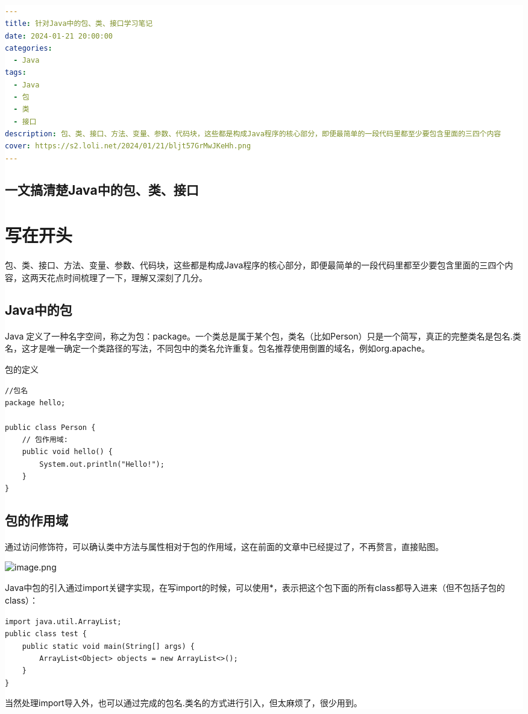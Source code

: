 ```yaml
---
title: 针对Java中的包、类、接口学习笔记
date: 2024-01-21 20:00:00
categories:
  - Java
tags:
  - Java
  - 包
  - 类
  - 接口
description: 包、类、接口、方法、变量、参数、代码块，这些都是构成Java程序的核心部分，即便最简单的一段代码里都至少要包含里面的三四个内容
cover: https://s2.loli.net/2024/01/21/bljt57GrMwJKeHh.png
---
```


## 一文搞清楚Java中的包、类、接口

# 写在开头

包、类、接口、方法、变量、参数、代码块，这些都是构成Java程序的核心部分，即便最简单的一段代码里都至少要包含里面的三四个内容，这两天花点时间梳理了一下，理解又深刻了几分。

## Java中的包

Java 定义了一种名字空间，称之为包：package。一个类总是属于某个包，类名（比如Person）只是一个简写，真正的完整类名是包名.类名，这才是唯一确定一个类路径的写法，不同包中的类名允许重复。包名推荐使用倒置的域名，例如org.apache。

包的定义
```
//包名
package hello;

public class Person {
    // 包作用域:
    public void hello() {
        System.out.println("Hello!");
    }
}
```
## 包的作用域

通过访问修饰符，可以确认类中方法与属性相对于包的作用域，这在前面的文章中已经提过了，不再赘言，直接贴图。

![image.png](https://s2.loli.net/2024/01/21/13KCPDL65vHOfgE.png)

Java中包的引入通过import关键字实现，在写import的时候，可以使用*，表示把这个包下面的所有class都导入进来（但不包括子包的class）：
```
import java.util.ArrayList;
public class test {
    public static void main(String[] args) {
        ArrayList<Object> objects = new ArrayList<>();
    }
}
```
当然处理import导入外，也可以通过完成的包名.类名的方式进行引入，但太麻烦了，很少用到。
